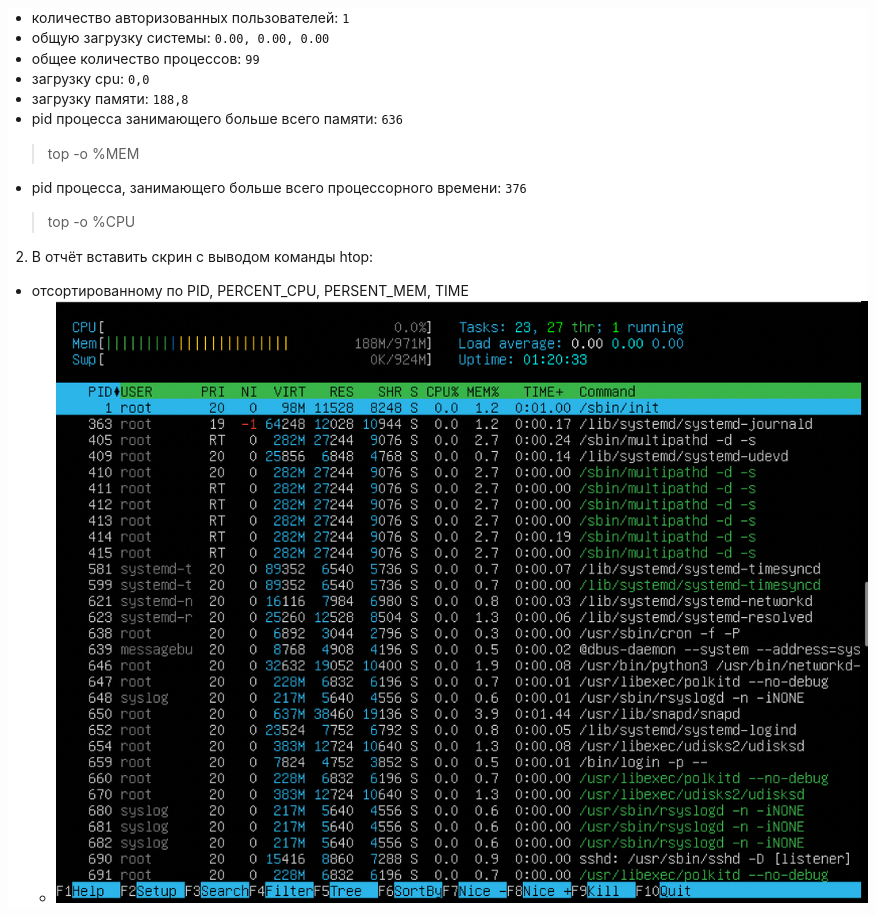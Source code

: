   - количество авторизованных пользователей: `1`
  - общую загрузку системы: `0.00, 0.00, 0.00`
  - общее количество процессов: `99`
  - загрузку cpu: `0,0`
  - загрузку памяти: `188,8`
  - pid процесса занимающего больше всего памяти: `636`
  > top -o %MEM
  - pid процесса, занимающего больше всего процессорного времени: `376`
  > top -o %CPU


2. В отчёт вставить скрин с выводом команды htop:

- отсортированному по PID, PERCENT_CPU, PERSENT_MEM, TIME
  - ![](./pic/50.png)